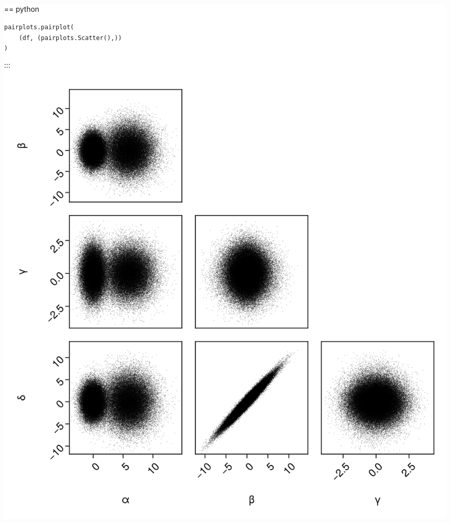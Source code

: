 
== python

```python
pairplots.pairplot(
    (df, (pairplots.Scatter(),))
)
```


:::


![](ex6.png)
